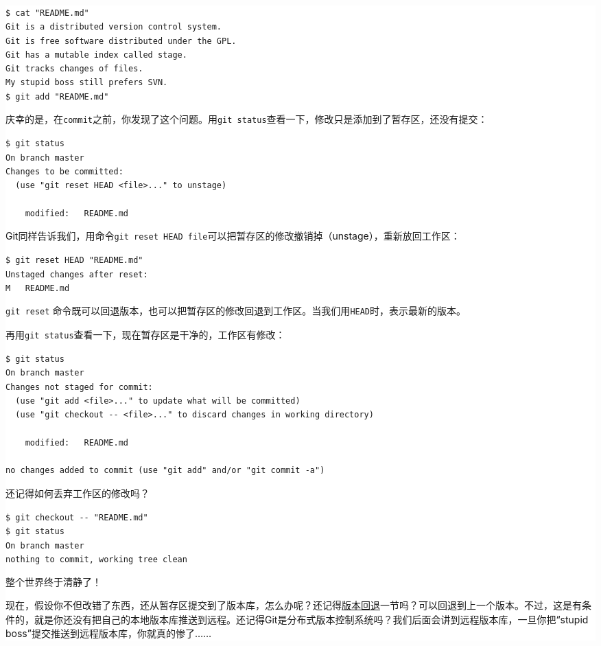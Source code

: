 ```shell
$ cat "README.md"
Git is a distributed version control system.
Git is free software distributed under the GPL.
Git has a mutable index called stage.
Git tracks changes of files.
My stupid boss still prefers SVN.
$ git add "README.md"
```

庆幸的是，在`commit`之前，你发现了这个问题。用`git status`查看一下，修改只是添加到了暂存区，还没有提交：

```shell
$ git status
On branch master
Changes to be committed:
  (use "git reset HEAD <file>..." to unstage)

	modified:   README.md
```

Git同样告诉我们，用命令`git reset HEAD file`可以把暂存区的修改撤销掉（unstage），重新放回工作区：

```shell
$ git reset HEAD "README.md"
Unstaged changes after reset:
M	README.md

```

`git reset` 命令既可以回退版本，也可以把暂存区的修改回退到工作区。当我们用`HEAD`时，表示最新的版本。

再用`git status`查看一下，现在暂存区是干净的，工作区有修改：

```shell
$ git status
On branch master
Changes not staged for commit:
  (use "git add <file>..." to update what will be committed)
  (use "git checkout -- <file>..." to discard changes in working directory)

	modified:   README.md

no changes added to commit (use "git add" and/or "git commit -a")
```

还记得如何丢弃工作区的修改吗？

```shell
$ git checkout -- "README.md"
$ git status
On branch master
nothing to commit, working tree clean
```

整个世界终于清静了！

现在，假设你不但改错了东西，还从暂存区提交到了版本库，怎么办呢？还记得[版本回退]()一节吗？可以回退到上一个版本。不过，这是有条件的，就是你还没有把自己的本地版本库推送到远程。还记得Git是分布式版本控制系统吗？我们后面会讲到远程版本库，一旦你把“stupid boss”提交推送到远程版本库，你就真的惨了……

